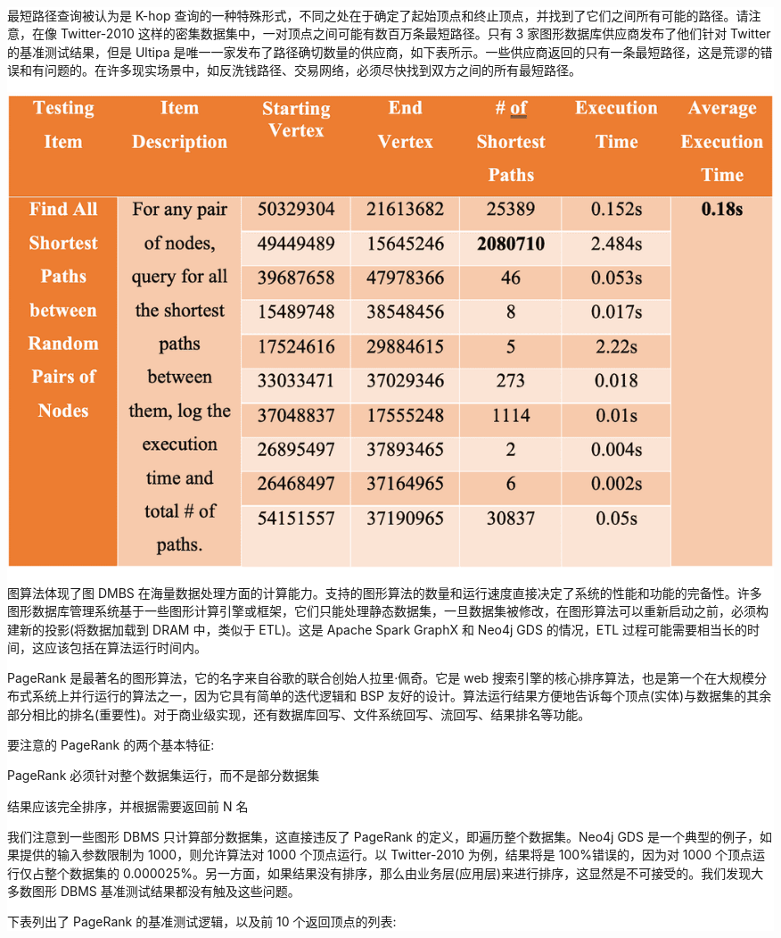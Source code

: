 最短路径查询被认为是 K-hop 查询的一种特殊形式，不同之处在于确定了起始顶点和终止顶点，并找到了它们之间所有可能的路径。请注意，在像 Twitter-2010 这样的密集数据集中，一对顶点之间可能有数百万条最短路径。只有 3 家图形数据库供应商发布了他们针对 Twitter 的基准测试结果，但是 Ultipa 是唯一一家发布了路径确切数量的供应商，如下表所示。一些供应商返回的只有一条最短路径，这是荒谬的错误和有问题的。在许多现实场景中，如反洗钱路径、交易网络，必须尽快找到双方之间的所有最短路径。

![](img/a9504c4bd891ae0dff16a1c63759d45e.png)

图算法体现了图 DMBS 在海量数据处理方面的计算能力。支持的图形算法的数量和运行速度直接决定了系统的性能和功能的完备性。许多图形数据库管理系统基于一些图形计算引擎或框架，它们只能处理静态数据集，一旦数据集被修改，在图形算法可以重新启动之前，必须构建新的投影(将数据加载到 DRAM 中，类似于 ETL)。这是 Apache Spark GraphX 和 Neo4j GDS 的情况，ETL 过程可能需要相当长的时间，这应该包括在算法运行时间内。

PageRank 是最著名的图形算法，它的名字来自谷歌的联合创始人拉里·佩奇。它是 web 搜索引擎的核心排序算法，也是第一个在大规模分布式系统上并行运行的算法之一，因为它具有简单的迭代逻辑和 BSP 友好的设计。算法运行结果方便地告诉每个顶点(实体)与数据集的其余部分相比的排名(重要性)。对于商业级实现，还有数据库回写、文件系统回写、流回写、结果排名等功能。

要注意的 PageRank 的两个基本特征:

PageRank 必须针对整个数据集运行，而不是部分数据集

结果应该完全排序，并根据需要返回前 N 名

我们注意到一些图形 DBMS 只计算部分数据集，这直接违反了 PageRank 的定义，即遍历整个数据集。Neo4j GDS 是一个典型的例子，如果提供的输入参数限制为 1000，则允许算法对 1000 个顶点运行。以 Twitter-2010 为例，结果将是 100%错误的，因为对 1000 个顶点运行仅占整个数据集的 0.000025%。另一方面，如果结果没有排序，那么由业务层(应用层)来进行排序，这显然是不可接受的。我们发现大多数图形 DBMS 基准测试结果都没有触及这些问题。

下表列出了 PageRank 的基准测试逻辑，以及前 10 个返回顶点的列表:
